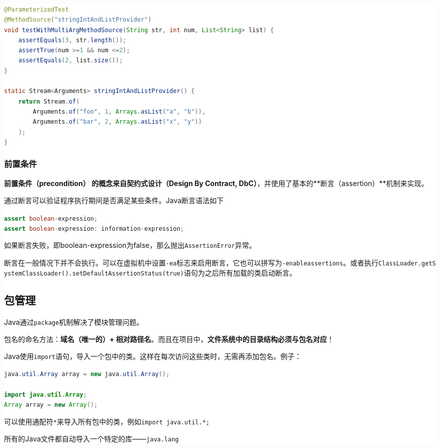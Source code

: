 ~~~java
@ParameterizedTest
@MethodSource("stringIntAndListProvider")
void testWithMultiArgMethodSource(String str, int num, List<String> list) {
    assertEquals(3, str.length());
    assertTrue(num >=1 && num <=2);
    assertEquals(2, list.size());
}

static Stream<Arguments> stringIntAndListProvider() {
    return Stream.of(
        Arguments.of("foo", 1, Arrays.asList("a", "b")),
        Arguments.of("bar", 2, Arrays.asList("x", "y"))
    );
}
~~~



### 前置条件

**前置条件（precondition） **的概念来自**契约式设计（Design By Contract, DbC）**，并使用了基本的**断言（assertion）**机制来实现。

通过断言可以验证程序执行期间是否满足某些条件。Java断言语法如下

~~~java
assert boolean-expression;
assert boolean-expression: information-expression;
~~~

如果断言失败，即boolean-expression为false，那么抛出`AssertionError`异常。

断言在一般情况下并不会执行。可以在虚拟机中设置`-ea`标志来启用断言，它也可以拼写为`-enableassertions`。或者执行`ClassLoader.getSystemClassLoader().setDefaultAssertionStatus(true)`语句为之后所有加载的类启动断言。





## 包管理

Java通过`package`机制解决了模块管理问题。

包名的命名方法：**域名（唯一的）+ 相对路径名**。而且在项目中，**文件系统中的目录结构必须与包名对应**！



Java使用`import`语句，导入一个包中的类。这样在每次访问这些类时，无需再添加包名。例子：

~~~java
java.util.Array array = new java.util.Array();

import java.util.Array;
Array array = new Array();
~~~

可以使用通配符`*`来导入所有包中的类，例如`import java.util.*;`

所有的Java文件都自动导入一个特定的库——`java.lang`

